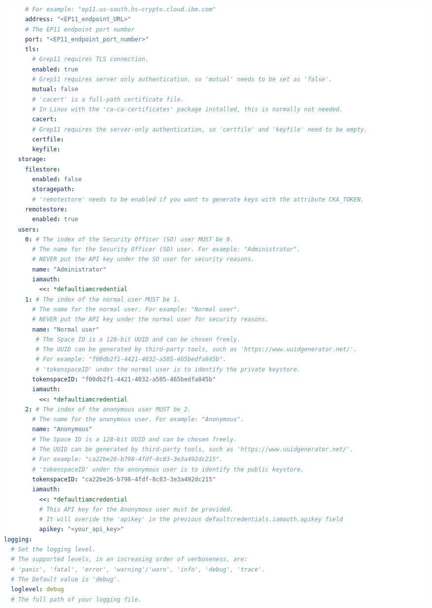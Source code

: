 ```yaml
      # For example: "ep11.us-south.hs-crypto.cloud.ibm.com"
      address: "<EP11_endpoint_URL>"
      # The EP11 endpoint port number
      port: "<EP11_endpoint_port_number>"
      tls:
        # Grep11 requires TLS connection.
        enabled: true
        # Grep11 requires server only authentication, so 'mutual' needs to be set as 'false'.
        mutual: false
        # 'cacert' is a full-path certificate file.
        # In Linux with the 'ca-ca-certificates' package installed, this is normally not needed.
        cacert:
        # Grep11 requires the server-only authentication, so 'certfile' and 'keyfile' need to be empty.
        certfile:
        keyfile:
    storage:
      filestore:
        enabled: false
        storagepath:
        # 'remotestore' needs to be enabled if you want to generate keys with the attribute CKA_TOKEN.
      remotestore:
        enabled: true
    users:
      0: # The index of the Security Officer (SO) user MUST be 0.
        # The name for the Security Officer (SO) user. For example: "Administrator".
        # NEVER put the API key under the SO user for security reasons.
        name: "Administrator"
        iamauth:
          <<: *defaultiamcredential
      1: # The index of the normal user MUST be 1.
        # The name for the normal user. For example: "Normal user".
        # NEVER put the API key under the normal user for security reasons.
        name: "Normal user"
         # The Space ID is a 128-bit UUID and can be chosen freely.
         # The UUID can be generated by third-party tools, such as 'https://www.uuidgenerator.net/'.
         # For example: "f00db2f1-4421-4032-a505-465bedfa845b".
         # 'tokenspaceID' under the normal user is to identify the private keystore.
        tokenspaceID: "f00db2f1-4421-4032-a505-465bedfa845b"
        iamauth:
          <<: *defaultiamcredential
      2: # The index of the anonymous user MUST be 2.
        # The name for the anonymous user. For example: "Anonymous".
        name: "Anonymous"
        # The Space ID is a 128-bit UUID and can be chosen freely.
        # The UUID can be generated by third-party tools, such as 'https://www.uuidgenerator.net/'.
        # For example: "ca22be26-b798-4fdf-8c83-3e3a492dc215".
        # 'tokenspaceID' under the anonymous user is to identify the public keystore.
        tokenspaceID: "ca22be26-b798-4fdf-8c83-3e3a492dc215"
        iamauth:
          <<: *defaultiamcredential
          # This API key for the Anonymous user must be provided.
          # It will overide the 'apikey' in the previous defaultcredentials.iamauth.apikey field
          apikey: "<your_api_key>"
logging:
  # Set the logging level.
  # The supported levels, in an increasing order of verboseness, are:
  # 'panic', 'fatal', 'error', 'warning'/'warn', 'info', 'debug', 'trace'.
  # The Default value is 'debug'.
  loglevel: debug
  # The full path of your logging file.
```